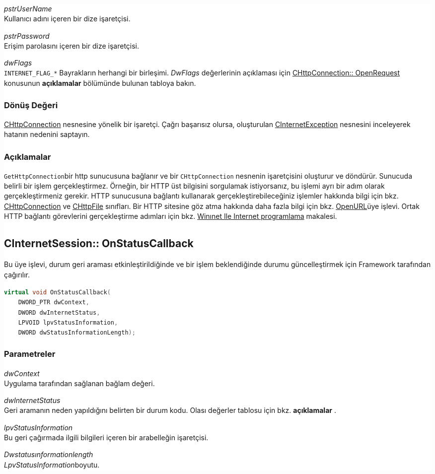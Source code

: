 *pstrUserName*<br/>
Kullanıcı adını içeren bir dize işaretçisi.

*pstrPassword*<br/>
Erişim parolasını içeren bir dize işaretçisi.

*dwFlags*<br/>
`INTERNET_FLAG_*` Bayrakların herhangi bir birleşimi. *DwFlags* değerlerinin açıklaması için [CHttpConnection:: OpenRequest](../../mfc/reference/chttpconnection-class.md#openrequest) konusunun **açıklamalar** bölümünde bulunan tabloya bakın.

### <a name="return-value"></a>Dönüş Değeri

[CHttpConnection](../../mfc/reference/chttpconnection-class.md) nesnesine yönelik bir işaretçi. Çağrı başarısız olursa, oluşturulan [CInternetException](../../mfc/reference/cinternetexception-class.md) nesnesini inceleyerek hatanın nedenini saptayın.

### <a name="remarks"></a>Açıklamalar

`GetHttpConnection`bir http sunucusuna bağlanır ve bir `CHttpConnection` nesnenin işaretçisini oluşturur ve döndürür. Sunucuda belirli bir işlem gerçekleştirmez. Örneğin, bir HTTP üst bilgisini sorgulamak istiyorsanız, bu işlemi ayrı bir adım olarak gerçekleştirmeniz gerekir. HTTP sunucusuna bağlantı kullanarak gerçekleştirebileceğiniz işlemler hakkında bilgi için bkz. [CHttpConnection](../../mfc/reference/chttpconnection-class.md) ve [CHttpFile](../../mfc/reference/chttpfile-class.md) sınıfları. Bir HTTP sitesine göz atma hakkında daha fazla bilgi için bkz. [OpenURL](#openurl)üye işlevi. Ortak HTTP bağlantı görevlerini gerçekleştirme adımları için bkz. [Winınet Ile Internet programlama](../../mfc/win32-internet-extensions-wininet.md) makalesi.

## <a name="onstatuscallback"></a>CInternetSession:: OnStatusCallback

Bu üye işlevi, durum geri araması etkinleştirildiğinde ve bir işlem beklendiğinde durumu güncelleştirmek için Framework tarafından çağırılır.

```cpp
virtual void OnStatusCallback(
    DWORD_PTR dwContext,
    DWORD dwInternetStatus,
    LPVOID lpvStatusInformation,
    DWORD dwStatusInformationLength);
```

### <a name="parameters"></a>Parametreler

*dwContext*<br/>
Uygulama tarafından sağlanan bağlam değeri.

*dwInternetStatus*<br/>
Geri aramanın neden yapıldığını belirten bir durum kodu. Olası değerler tablosu için bkz. **açıklamalar** .

*lpvStatusInformation*<br/>
Bu geri çağırmada ilgili bilgileri içeren bir arabelleğin işaretçisi.

*Dwstatusınformationlength*<br/>
*LpvStatusInformation*boyutu.
